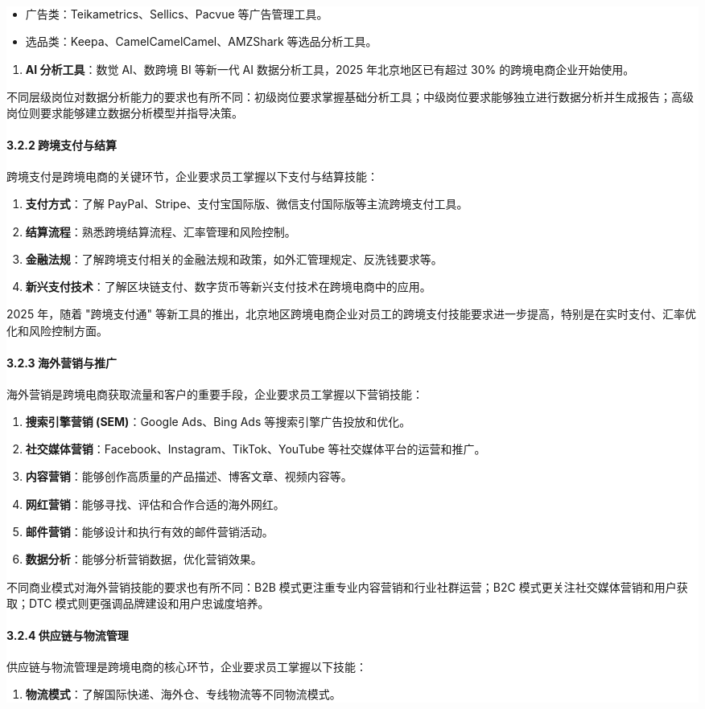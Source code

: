 
*   广告类：Teikametrics、Sellics、Pacvue 等广告管理工具。


*   选品类：Keepa、CamelCamelCamel、AMZShark 等选品分析工具。


1.  **AI 分析工具**：数觉 AI、数跨境 BI 等新一代 AI 数据分析工具，2025 年北京地区已有超过 30% 的跨境电商企业开始使用。


不同层级岗位对数据分析能力的要求也有所不同：初级岗位要求掌握基础分析工具；中级岗位要求能够独立进行数据分析并生成报告；高级岗位则要求能够建立数据分析模型并指导决策。


#### 3.2.2 跨境支付与结算&#xA;

跨境支付是跨境电商的关键环节，企业要求员工掌握以下支付与结算技能：




1.  **支付方式**：了解 PayPal、Stripe、支付宝国际版、微信支付国际版等主流跨境支付工具。


2.  **结算流程**：熟悉跨境结算流程、汇率管理和风险控制。


3.  **金融法规**：了解跨境支付相关的金融法规和政策，如外汇管理规定、反洗钱要求等。


4.  **新兴支付技术**：了解区块链支付、数字货币等新兴支付技术在跨境电商中的应用。


2025 年，随着 "跨境支付通" 等新工具的推出，北京地区跨境电商企业对员工的跨境支付技能要求进一步提高，特别是在实时支付、汇率优化和风险控制方面。


#### 3.2.3 海外营销与推广&#xA;

海外营销是跨境电商获取流量和客户的重要手段，企业要求员工掌握以下营销技能：




1.  **搜索引擎营销 (SEM)**：Google Ads、Bing Ads 等搜索引擎广告投放和优化。


2.  **社交媒体营销**：Facebook、Instagram、TikTok、YouTube 等社交媒体平台的运营和推广。


3.  **内容营销**：能够创作高质量的产品描述、博客文章、视频内容等。


4.  **网红营销**：能够寻找、评估和合作合适的海外网红。


5.  **邮件营销**：能够设计和执行有效的邮件营销活动。


6.  **数据分析**：能够分析营销数据，优化营销效果。


不同商业模式对海外营销技能的要求也有所不同：B2B 模式更注重专业内容营销和行业社群运营；B2C 模式更关注社交媒体营销和用户获取；DTC 模式则更强调品牌建设和用户忠诚度培养。


#### 3.2.4 供应链与物流管理&#xA;

供应链与物流管理是跨境电商的核心环节，企业要求员工掌握以下技能：




1.  **物流模式**：了解国际快递、海外仓、专线物流等不同物流模式。
